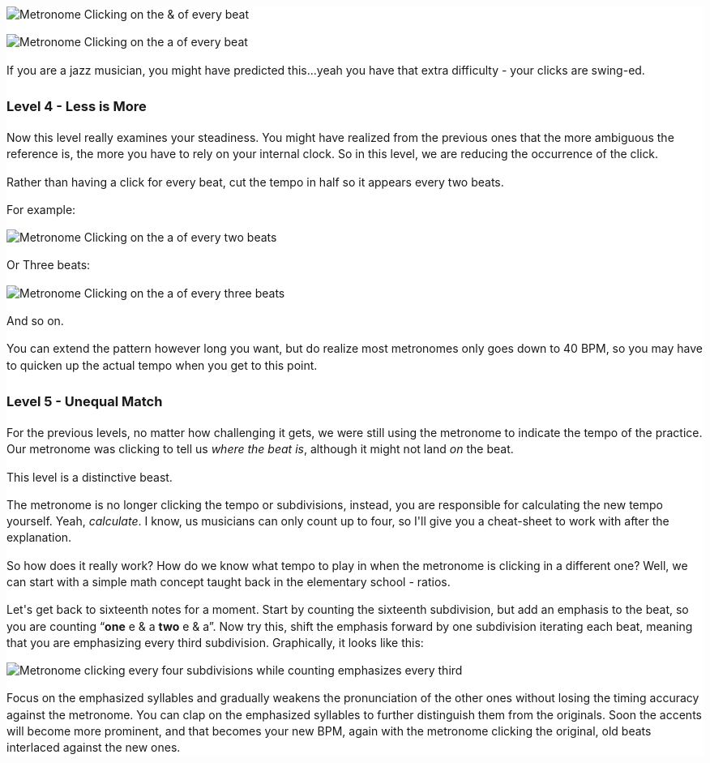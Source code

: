 ![Metronome Clicking on the & of every beat](https://rcjach.github.io/img/content/Tempo%20Ratios/level3_2.gif)

![Metronome Clicking on the a of every beat](https://rcjach.github.io/img/content/Tempo%20Ratios/level3_3.gif)

If you are a jazz musician, you might have predicted this...yeah you have that extra difficulty - your clicks are swing-ed.


### Level 4 - Less is More

Now this level really examines your steadiness. You might have realized from the previous ones that the more ambiguous the reference is, the more you have to rely on your internal clock. So in this level, we are reducing the occurrence of the click.

Rather than having a click for every beat, cut the tempo in half so it appears every two beats.

For example:

![Metronome Clicking on the a of every two beats](https://rcjach.github.io/img/content/Tempo%20Ratios/level4_1.gif)

Or Three beats:

![Metronome Clicking on the a of every three beats](https://rcjach.github.io/img/content/Tempo%20Ratios/level4_2.gif)

And so on.

You can extend the pattern however long you want, but do realize most metronomes only goes down to 40 BPM, so you may have to quicken up the actual tempo when you get to this point.


### Level 5 - Unequal Match

For the previous levels, no matter how challenging it gets, we were still using the metronome to indicate the tempo of the practice. Our metronome was clicking to tell us *where the beat is*, although it might not land *on* the beat.

This level is a distinctive beast.

The metronome is no longer clicking the tempo or subdivisions, instead, you are responsible for calculating the new tempo yourself. Yeah, *calculate*. I know, us musicians can only count up to four, so I'll give you a cheat-sheet to work with after the explanation.

So how does it really work? How do we know what tempo to play in when the metronome is clicking in a different one? Well, we can start with a simple math concept taught back in the elementary school - ratios.

Let's get back to sixteenth notes for a moment. Start by counting the sixteenth subdivision, but add an emphasis to the beat, so you are counting “**one** e & a **two** e & a”. Now try this, shift the emphasis forward by one subdivision iterating each beat, meaning that you are emphasizing every third subdivision. Graphically, it looks like this:

![Metronome clicking every four subdivisions while counting emphasizes every third](https://rcjach.github.io/img/content/Tempo%20Ratios/level5_1.gif)

Focus on the emphasized syllables and gradually weakens the pronunciation of the other ones without losing the timing accuracy against the metronome. You can clap on the emphasized syllables to further distinguish them from the originals. Soon the accents will become more prominent, and that becomes your new BPM, again with the metronome clicking the original, old beats interlaced against the new ones.
